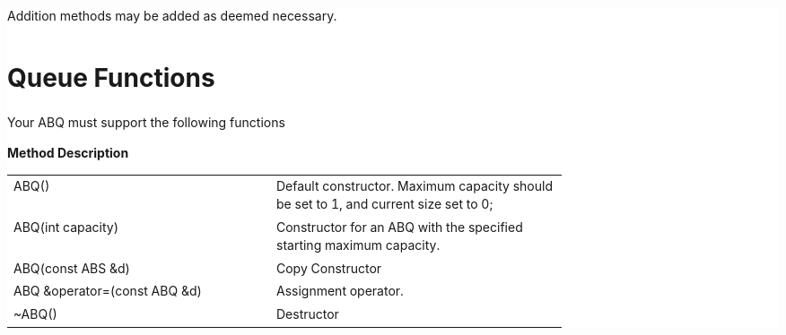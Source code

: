 

Addition methods may be added as deemed necessary.
















<h1>Queue Functions</h1>

Your ABQ must support the following functions

<strong>Method                                                            Description </strong>

<table width="590">

 <tbody>

  <tr>

   <td width="279">ABQ()</td>

   <td width="311">Default constructor. Maximum capacity should be set to 1, and current size set to 0;</td>

  </tr>

  <tr>

   <td width="279">ABQ(int capacity)</td>

   <td width="311">Constructor for an ABQ with the specified starting maximum capacity.</td>

  </tr>

  <tr>

   <td width="279">ABQ(const ABS &amp;d)</td>

   <td width="311">Copy Constructor</td>

  </tr>

  <tr>

   <td width="279">ABQ &amp;operator=(const ABQ &amp;d)</td>

   <td width="311">Assignment operator.</td>

  </tr>

  <tr>

   <td width="279">~ABQ()</td>

   <td width="311">Destructor </td>

  </tr>
